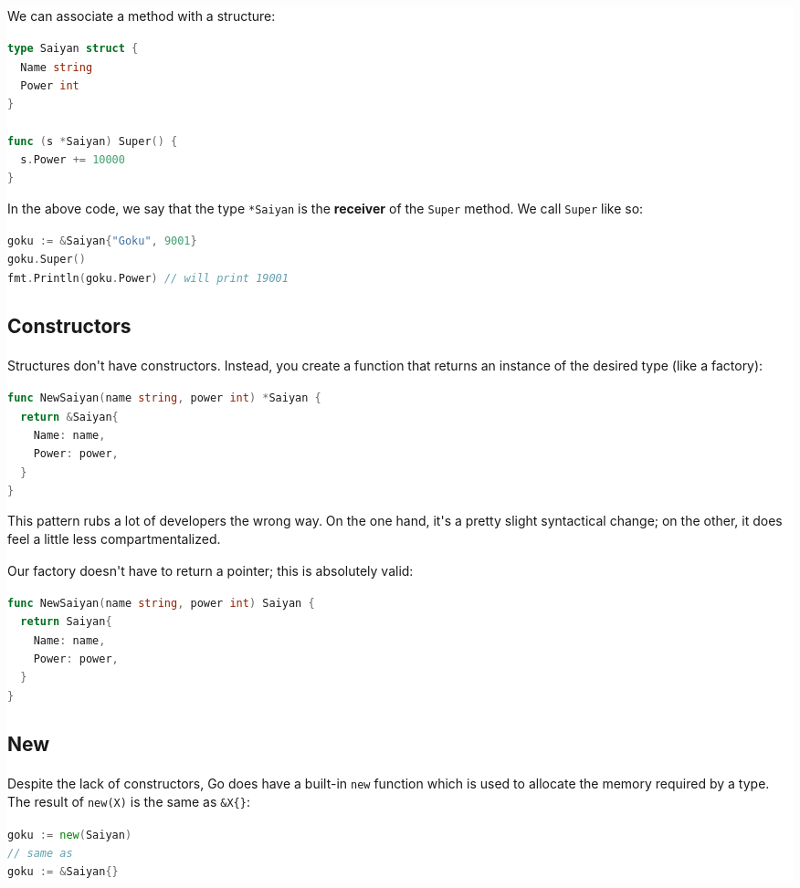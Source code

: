 We can associate a method with a structure:

```go
type Saiyan struct {
  Name string
  Power int
}

func (s *Saiyan) Super() {
  s.Power += 10000
}
```

In the above code, we say that the type `*Saiyan` is the **receiver** of the `Super` method. We call `Super` like so:

```go
goku := &Saiyan{"Goku", 9001}
goku.Super()
fmt.Println(goku.Power) // will print 19001
```

## Constructors

Structures don't have constructors. Instead, you create a function that returns an instance of the desired type (like a factory):

```go
func NewSaiyan(name string, power int) *Saiyan {
  return &Saiyan{
    Name: name,
    Power: power,
  }
}
```

This pattern rubs a lot of developers the wrong way. On the one hand, it's a pretty slight syntactical change; on the other, it does feel a little less compartmentalized.

Our factory doesn't have to return a pointer; this is absolutely valid:

```go
func NewSaiyan(name string, power int) Saiyan {
  return Saiyan{
    Name: name,
    Power: power,
  }
}
```

## New

Despite the lack of constructors, Go does have a built-in `new` function which is used to allocate the memory required by a type. The result of `new(X)` is the same as `&X{}`:

```go
goku := new(Saiyan)
// same as
goku := &Saiyan{}
```

